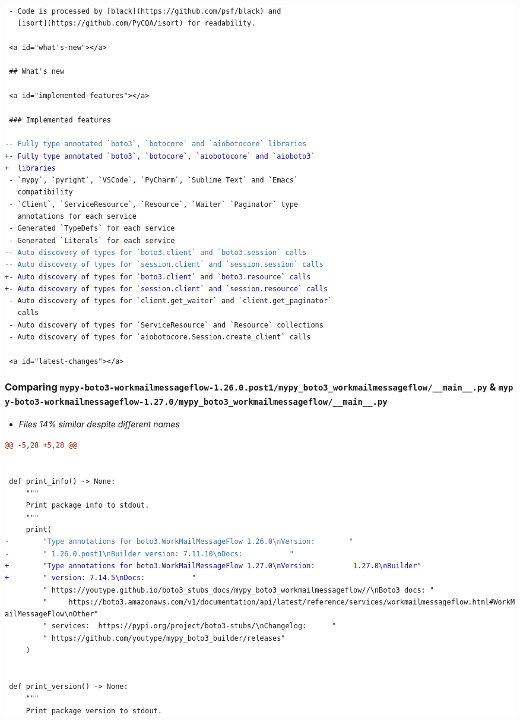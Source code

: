 ```diff
 - Code is processed by [black](https://github.com/psf/black) and
   [isort](https://github.com/PyCQA/isort) for readability.
 
 <a id="what's-new"></a>
 
 ## What's new
 
 <a id="implemented-features"></a>
 
 ### Implemented features
 
-- Fully type annotated `boto3`, `botocore` and `aiobotocore` libraries
+- Fully type annotated `boto3`, `botocore`, `aiobotocore` and `aioboto3`
+  libraries
 - `mypy`, `pyright`, `VSCode`, `PyCharm`, `Sublime Text` and `Emacs`
   compatibility
 - `Client`, `ServiceResource`, `Resource`, `Waiter` `Paginator` type
   annotations for each service
 - Generated `TypeDefs` for each service
 - Generated `Literals` for each service
-- Auto discovery of types for `boto3.client` and `boto3.session` calls
-- Auto discovery of types for `session.client` and `session.session` calls
+- Auto discovery of types for `boto3.client` and `boto3.resource` calls
+- Auto discovery of types for `session.client` and `session.resource` calls
 - Auto discovery of types for `client.get_waiter` and `client.get_paginator`
   calls
 - Auto discovery of types for `ServiceResource` and `Resource` collections
 - Auto discovery of types for `aiobotocore.Session.create_client` calls
 
 <a id="latest-changes"></a>
```

### Comparing `mypy-boto3-workmailmessageflow-1.26.0.post1/mypy_boto3_workmailmessageflow/__main__.py` & `mypy-boto3-workmailmessageflow-1.27.0/mypy_boto3_workmailmessageflow/__main__.py`

 * *Files 14% similar despite different names*

```diff
@@ -5,28 +5,28 @@
 
 
 def print_info() -> None:
     """
     Print package info to stdout.
     """
     print(
-        "Type annotations for boto3.WorkMailMessageFlow 1.26.0\nVersion:        "
-        " 1.26.0.post1\nBuilder version: 7.11.10\nDocs:           "
+        "Type annotations for boto3.WorkMailMessageFlow 1.27.0\nVersion:         1.27.0\nBuilder"
+        " version: 7.14.5\nDocs:           "
         " https://youtype.github.io/boto3_stubs_docs/mypy_boto3_workmailmessageflow//\nBoto3 docs: "
         "     https://boto3.amazonaws.com/v1/documentation/api/latest/reference/services/workmailmessageflow.html#WorkMailMessageFlow\nOther"
         " services:  https://pypi.org/project/boto3-stubs/\nChangelog:      "
         " https://github.com/youtype/mypy_boto3_builder/releases"
     )
 
 
 def print_version() -> None:
     """
     Print package version to stdout.
```